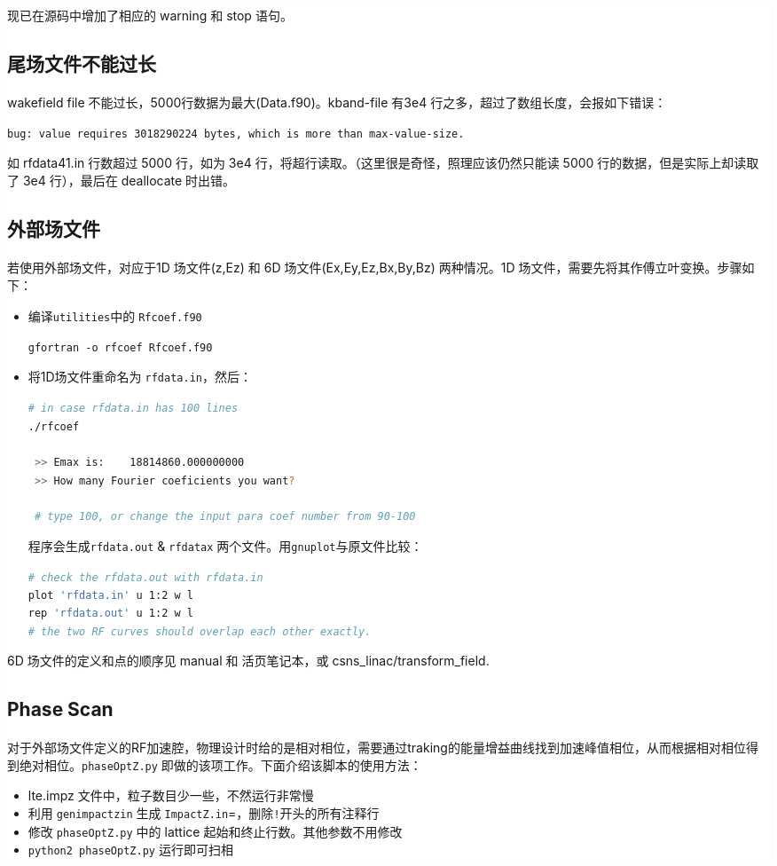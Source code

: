 

现已在源码中增加了相应的 warning 和 stop 语句。



## 尾场文件不能过长

wakefield file 不能过长，5000行数据为最大(Data.f90)。kband-file 有3e4 行之多，超过了数组长度，会报如下错误：

```
bug: value requires 3018290224 bytes, which is more than max-value-size.
```



如 rfdata41.in 行数超过 5000 行，如为 3e4 行，将超行读取。（这里很是奇怪，照理应该仍然只能读 5000 行的数据，但是实际上却读取了 3e4 行），最后在 deallocate 时出错。



## 外部场文件

若使用外部场文件，对应于1D 场文件(z,Ez) 和 6D 场文件(Ex,Ey,Ez,Bx,By,Bz) 两种情况。1D 场文件，需要先将其作傅立叶变换。步骤如下：

- 编译`utilities`中的 `Rfcoef.f90`

  `gfortran -o rfcoef Rfcoef.f90`

- 将1D场文件重命名为 `rfdata.in`，然后：

  ```bash
  # in case rfdata.in has 100 lines
  ./rfcoef 
  
   >> Emax is:    18814860.000000000
   >> How many Fourier coeficients you want?
   
   # type 100, or change the input para coef number from 90-100
  ```

  程序会生成`rfdata.out` & `rfdatax` 两个文件。用`gnuplot`与原文件比较：

  ```bash
  # check the rfdata.out with rfdata.in
  plot 'rfdata.in' u 1:2 w l
  rep 'rfdata.out' u 1:2 w l
  # the two RF curves should overlap each other exactly.
  ```



6D 场文件的定义和点的顺序见 manual 和 活页笔记本，或 csns_linac/transform_field.



## Phase Scan

对于外部场文件定义的RF加速腔，物理设计时给的是相对相位，需要通过traking的能量增益曲线找到加速峰值相位，从而根据相对相位得到绝对相位。`phaseOptZ.py` 即做的该项工作。下面介绍该脚本的使用方法：

- lte.impz  文件中，粒子数目少一些，不然运行非常慢
- 利用 `genimpactzin` 生成 `ImpactZ.in`=，删除`!`开头的所有注释行
- 修改 `phaseOptZ.py` 中的 lattice 起始和终止行数。其他参数不用修改
- `python2 phaseOptZ.py` 运行即可扫相
